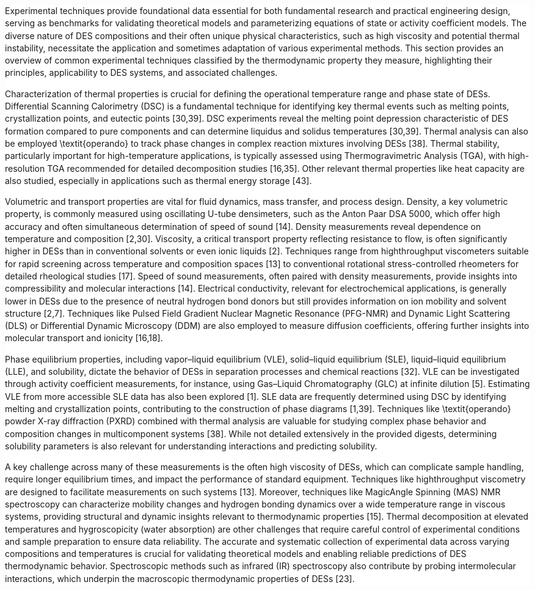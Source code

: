 Experimental techniques provide foundational data essential for both fundamental research and practical engineering design, serving as benchmarks for validating theoretical models and parameterizing equations of state or activity coefficient models. The diverse nature of DES compositions and their often unique physical characteristics, such as high viscosity and potential thermal instability, necessitate the application and sometimes adaptation of various experimental methods. This section provides an overview of common experimental techniques classified by the thermodynamic property they measure, highlighting their principles, applicability to DES systems, and associated challenges.  

Characterization of thermal properties is crucial for defining the operational temperature range and phase state of DESs. Differential Scanning Calorimetry (DSC) is a fundamental technique for identifying key thermal events such as melting points, crystallization points, and eutectic points [30,39]. DSC experiments reveal the melting point depression characteristic of DES formation compared to pure components and can determine liquidus and solidus temperatures [30,39]. Thermal analysis can also be employed \textit{operando} to track phase changes in complex reaction mixtures involving DESs [38]. Thermal stability, particularly important for high-temperature applications, is typically assessed using Thermogravimetric Analysis (TGA), with high-resolution TGA recommended for detailed decomposition studies [16,35]. Other relevant thermal properties like heat capacity are also studied, especially in applications such as thermal energy storage [43].  

Volumetric and transport properties are vital for fluid dynamics, mass transfer, and process design. Density, a key volumetric property, is commonly measured using oscillating U-tube densimeters, such as the Anton Paar DSA 5000, which offer high accuracy and often simultaneous determination of speed of sound [14]. Density measurements reveal dependence on temperature and composition [2,30]. Viscosity, a critical transport property reflecting resistance to flow, is often significantly higher in DESs than in conventional solvents or even ionic liquids [2]. Techniques range from highthroughput viscometers suitable for rapid screening across temperature and composition spaces [13] to conventional rotational stress-controlled rheometers for detailed rheological studies [17]. Speed of sound measurements, often paired with density measurements, provide insights into compressibility and molecular interactions [14]. Electrical conductivity, relevant for electrochemical applications, is generally lower in DESs due to the presence of neutral hydrogen bond donors but still provides information on ion mobility and solvent structure [2,7]. Techniques like Pulsed Field Gradient Nuclear Magnetic Resonance (PFG-NMR) and Dynamic Light Scattering (DLS) or Differential Dynamic Microscopy (DDM) are also employed to measure diffusion coefficients, offering further insights into molecular transport and ionicity [16,18].​  

Phase equilibrium properties, including vapor–liquid equilibrium (VLE), solid–liquid equilibrium (SLE), liquid–liquid equilibrium (LLE), and solubility, dictate the behavior of DESs in separation processes and chemical reactions [32]. VLE can be investigated through activity coefficient measurements, for instance, using Gas–Liquid Chromatography (GLC) at infinite dilution [5]. Estimating VLE from more accessible SLE data has also been explored [1]. SLE data are frequently determined using DSC by identifying melting and crystallization points, contributing to the construction of phase diagrams [1,39]. Techniques like \textit{operando} powder X-ray diffraction (PXRD) combined with thermal analysis are valuable for studying complex phase behavior and composition changes in multicomponent systems [38]. While not detailed extensively in the provided digests, determining solubility parameters is also relevant for understanding interactions and predicting solubility.  

A key challenge across many of these measurements is the often high viscosity of DESs, which can complicate sample handling, require longer equilibrium times, and impact the performance of standard equipment. Techniques like highthroughput viscometry are designed to facilitate measurements on such systems [13]. Moreover, techniques like MagicAngle Spinning (MAS) NMR spectroscopy can characterize mobility changes and hydrogen bonding dynamics over a wide temperature range in viscous systems, providing structural and dynamic insights relevant to thermodynamic properties [15]. Thermal decomposition at elevated temperatures and hygroscopicity (water absorption) are other challenges that require careful control of experimental conditions and sample preparation to ensure data reliability. The accurate and systematic collection of experimental data across varying compositions and temperatures is crucial for validating theoretical models and enabling reliable predictions of DES thermodynamic behavior. Spectroscopic methods such as infrared (IR) spectroscopy also contribute by probing intermolecular interactions, which underpin the macroscopic thermodynamic properties of DESs [23].​  
